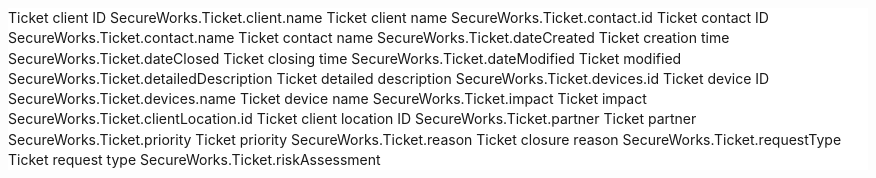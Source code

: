 <td style="width: 339px;">Ticket client ID</td>
</tr>
<tr>
<td style="width: 382px;">SecureWorks.Ticket.client.name</td>
<td style="width: 339px;">Ticket client name</td>
</tr>
<tr>
<td style="width: 382px;">SecureWorks.Ticket.contact.id</td>
<td style="width: 339px;">Ticket contact ID</td>
</tr>
<tr>
<td style="width: 382px;">SecureWorks.Ticket.contact.name</td>
<td style="width: 339px;">Ticket contact name</td>
</tr>
<tr>
<td style="width: 382px;">SecureWorks.Ticket.dateCreated</td>
<td style="width: 339px;">Ticket creation time</td>
</tr>
<tr>
<td style="width: 382px;">SecureWorks.Ticket.dateClosed</td>
<td style="width: 339px;">Ticket closing time</td>
</tr>
<tr>
<td style="width: 382px;">SecureWorks.Ticket.dateModified</td>
<td style="width: 339px;">Ticket modified</td>
</tr>
<tr>
<td style="width: 382px;">SecureWorks.Ticket.detailedDescription</td>
<td style="width: 339px;">Ticket detailed description</td>
</tr>
<tr>
<td style="width: 382px;">SecureWorks.Ticket.devices.id</td>
<td style="width: 339px;">Ticket device ID</td>
</tr>
<tr>
<td style="width: 382px;">SecureWorks.Ticket.devices.name</td>
<td style="width: 339px;">Ticket device name</td>
</tr>
<tr>
<td style="width: 382px;">SecureWorks.Ticket.impact</td>
<td style="width: 339px;">Ticket impact</td>
</tr>
<tr>
<td style="width: 382px;">SecureWorks.Ticket.clientLocation.id</td>
<td style="width: 339px;">Ticket client location ID</td>
</tr>
<tr>
<td style="width: 382px;">SecureWorks.Ticket.partner</td>
<td style="width: 339px;">Ticket partner</td>
</tr>
<tr>
<td style="width: 382px;">SecureWorks.Ticket.priority</td>
<td style="width: 339px;">Ticket priority</td>
</tr>
<tr>
<td style="width: 382px;">SecureWorks.Ticket.reason</td>
<td style="width: 339px;">Ticket closure reason</td>
</tr>
<tr>
<td style="width: 382px;">SecureWorks.Ticket.requestType</td>
<td style="width: 339px;">Ticket request type</td>
</tr>
<tr>
<td style="width: 382px;">SecureWorks.Ticket.riskAssessment</td>